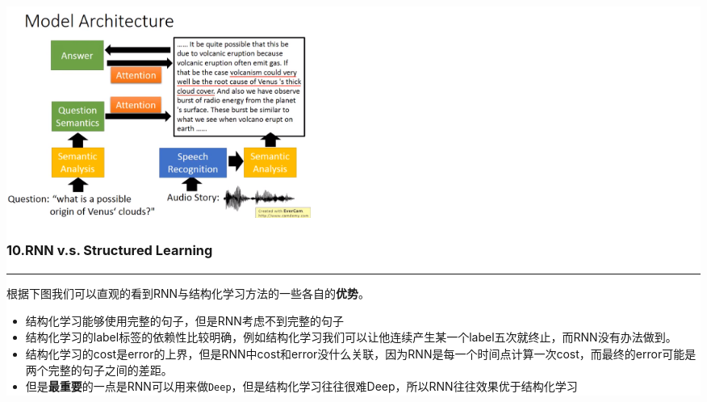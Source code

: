 <img src="../images/image-20230105204207376.png" alt="image-20230105204207376" style="zoom:40%;" />

### 10.RNN v.s. Structured Learning

***

根据下图我们可以直观的看到RNN与结构化学习方法的一些各自的**优势**。

* 结构化学习能够使用完整的句子，但是RNN考虑不到完整的句子
* 结构化学习的label标签的依赖性比较明确，例如结构化学习我们可以让他连续产生某一个label五次就终止，而RNN没有办法做到。
* 结构化学习的cost是error的上界，但是RNN中cost和error没什么关联，因为RNN是每一个时间点计算一次cost，而最终的error可能是两个完整的句子之间的差距。
* 但是**最重要**的一点是RNN可以用来做`Deep`，但是结构化学习往往很难Deep，所以RNN往往效果优于结构化学习
